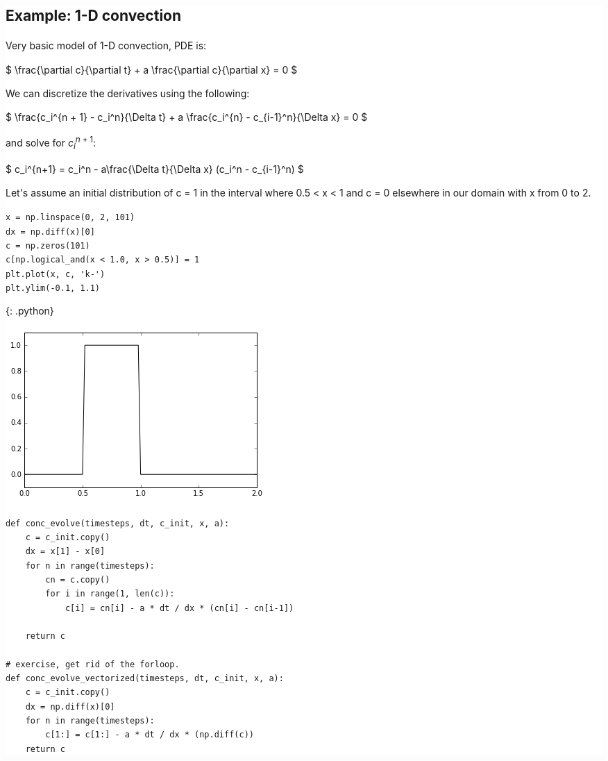 
## Example: 1-D convection

Very basic model of 1-D convection, PDE is:

$
\frac{\partial c}{\partial t} + a \frac{\partial c}{\partial x} = 0
$

We can discretize the derivatives using the following:

$
\frac{c_i^{n + 1} - c_i^n}{\Delta t} + a \frac{c_i^{n} - c_{i-1}^n}{\Delta x} = 0
$

and solve for $c^{n+1}_i$:

$
c_i^{n+1} = c_i^n - a\frac{\Delta t}{\Delta x} (c_i^n - c_{i-1}^n)
$

Let's assume an initial distribution of c = 1 in the interval where 0.5 < x < 1 and c = 0 elsewhere in our domain with x from 0 to 2.

~~~
x = np.linspace(0, 2, 101)
dx = np.diff(x)[0]
c = np.zeros(101)
c[np.logical_and(x < 1.0, x > 0.5)] = 1
plt.plot(x, c, 'k-')
plt.ylim(-0.1, 1.1)
~~~
{: .python}

![png](../fig/numpy_23_1.png)

~~~
def conc_evolve(timesteps, dt, c_init, x, a):
    c = c_init.copy()
    dx = x[1] - x[0]
    for n in range(timesteps):
        cn = c.copy()
        for i in range(1, len(c)):
            c[i] = cn[i] - a * dt / dx * (cn[i] - cn[i-1])
            
    return c
    
# exercise, get rid of the forloop.
def conc_evolve_vectorized(timesteps, dt, c_init, x, a):
    c = c_init.copy()
    dx = np.diff(x)[0]
    for n in range(timesteps):
        c[1:] = c[1:] - a * dt / dx * (np.diff(c))
    return c

~~~

[cc-by]: https://creativecommons.org/licenses/by-nc-sa/3.0/
[barba-12-steps-to-navier-stokes]: http://lorenabarba.com/blog/cfd-python-12-steps-to-navier-stokes/